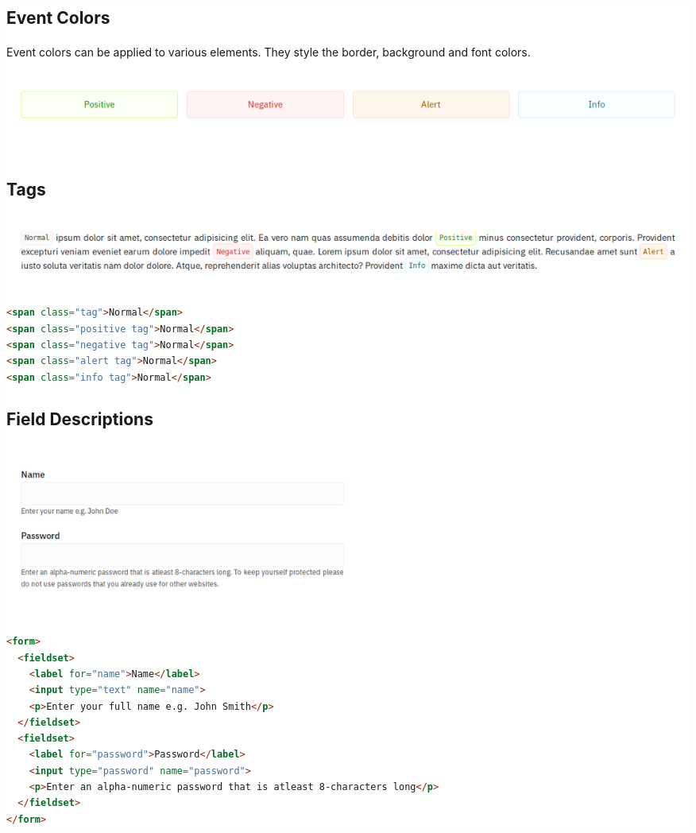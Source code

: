 ## Event Colors
Event colors can be applied to various elements. They style the border, background and font colors.
![Event Colors](screenshots/event_colors.png)

## Tags
![Tags](screenshots/tags.png)
```html
<span class="tag">Normal</span>
<span class="positive tag">Normal</span>
<span class="negative tag">Normal</span>
<span class="alert tag">Normal</span>
<span class="info tag">Normal</span>
```

## Field Descriptions
![Field Descriptions](screenshots/field_description.png)
```html
<form>
  <fieldset>
    <label for="name">Name</label>
    <input type="text" name="name">
    <p>Enter your full name e.g. John Smith</p>
  </fieldset>
  <fieldset>
    <label for="password">Password</label>
    <input type="password" name="password">
    <p>Enter an alpha-numeric password that is atleast 8-characters long</p>
  </fieldset>
</form>
```
